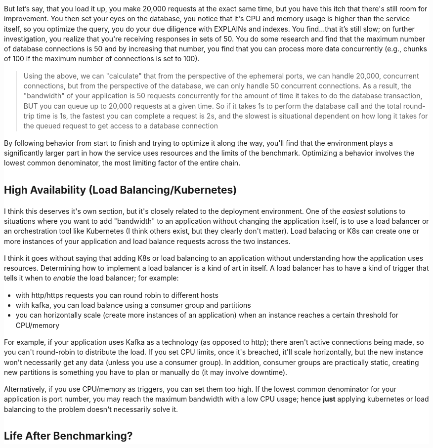 But let’s say, that you load it up, you make 20,000 requests at the exact same time, but you have this itch that there's still room for improvement. You then set your eyes on the database, you notice that it's CPU and memory usage is higher than the service itself, so you optimize the query, you do your due diligence with EXPLAINs and indexes. You find...that it’s still slow; on further investigation, you realize that you're receiving responses in sets of 50. You do some research and find that the maximum number of database connections is 50 and by increasing that number, you find that you can process more data concurrently (e.g., chunks of 100 if the maximum number of connections is set to 100).

> Using the above, we can "calculate" that from the perspective of the ephemeral ports, we can handle 20,000, concurrent connections, but from the perspective of the database, we can only handle 50 concurrent connections. As a result, the "bandwidth" of your application is 50 requests concurrently for the amount of time it takes to do the database transaction, BUT you can queue up to 20,000 requests at a given time. So if it takes 1s to perform the database call and the total round-trip time is 1s, the fastest you can complete a request is 2s, and the slowest is situational dependent on how long it takes for the queued request to get access to a database connection

By following behavior from start to finish and trying to optimize it along the way, you'll find that the environment plays a significantly larger part in how the service uses resources and the limits of the benchmark. Optimizing a behavior involves the lowest common denominator, the most limiting factor of the entire chain.

## High Availability (Load Balancing/Kubernetes)

I think this deserves it's own section, but it's closely related to the deployment environment. One of the _easiest_ solutions to situations where you want to add "bandwidth" to an application without changing the application itself, is to use a load balancer or an orchestration tool like Kubernetes (I think others exist, but they clearly don't matter). Load balacing or K8s can create one or more instances of your application and load balance requests across the two instances.

I think it goes without saying that adding K8s or load balancing to an application without understanding how the application uses resources. Determining how to implement a load balancer is a kind of art in itself. A load balancer has to have a kind of trigger that tells it when to _enable_ the load balancer; for example:

- with http/https requests you can round robin to different hosts
- with kafka, you can load balance using a consumer group and partitions
- you can horizontally scale (create more instances of an application) when an instance reaches a certain threshold for CPU/memory

For example, if your application uses Kafka as a technology (as opposed to http); there aren't active connections being made, so you can't round-robin to distribute the load. If you set CPU limits, once it's breached, it'll scale horizontally, but the new instance won't necessarily get any data (unless you use a consumer group). In addition, consumer groups are practically static, creating new partitions is something you have to plan or manually do (it may involve downtime).

Alternatively, if you use CPU/memory as triggers, you can set them too high. If the lowest common denominator for your application is port number, you may reach the maximum bandwidth with a low CPU usage; hence __just__ applying kubernetes or load balancing to the problem doesn't necessarily solve it.

## Life After Benchmarking?
